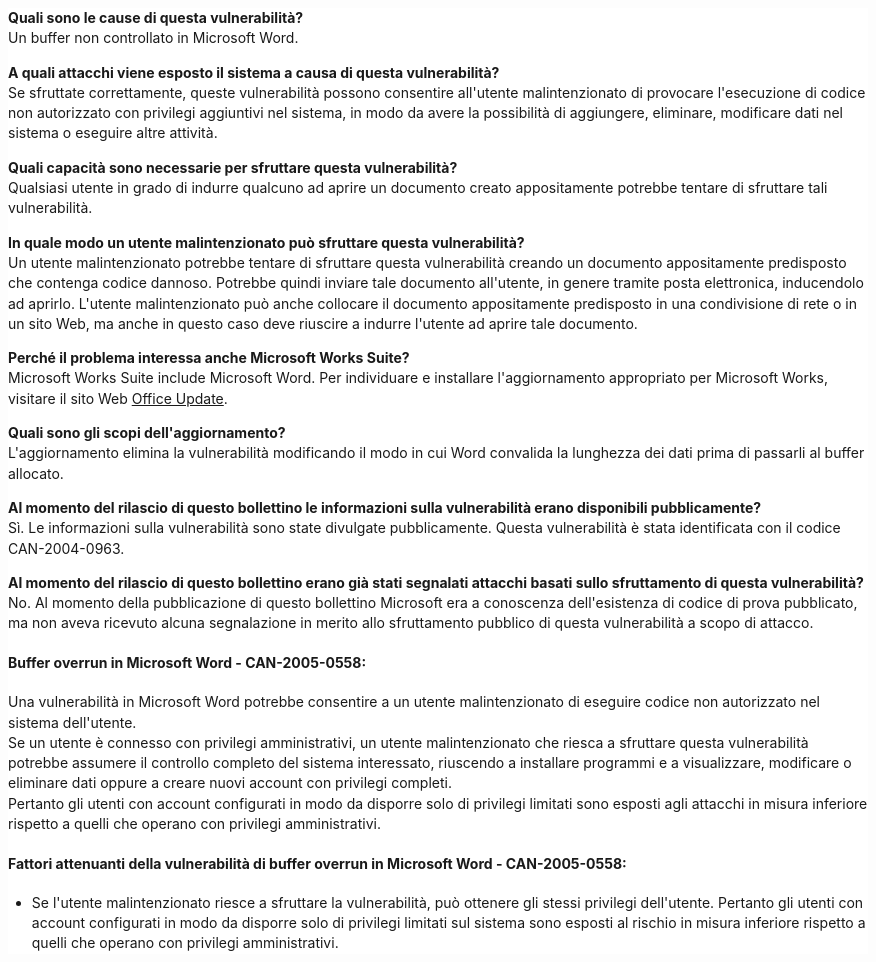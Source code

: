 **Quali sono le cause di questa vulnerabilità?**  
Un buffer non controllato in Microsoft Word.
  
**A quali attacchi viene esposto il sistema a causa di questa vulnerabilità?**  
Se sfruttate correttamente, queste vulnerabilità possono consentire all'utente malintenzionato di provocare l'esecuzione di codice non autorizzato con privilegi aggiuntivi nel sistema, in modo da avere la possibilità di aggiungere, eliminare, modificare dati nel sistema o eseguire altre attività.
  
**Quali capacità sono necessarie per sfruttare questa vulnerabilità?**  
Qualsiasi utente in grado di indurre qualcuno ad aprire un documento creato appositamente potrebbe tentare di sfruttare tali vulnerabilità.
  
**In quale modo un utente malintenzionato può sfruttare questa vulnerabilità?**  
Un utente malintenzionato potrebbe tentare di sfruttare questa vulnerabilità creando un documento appositamente predisposto che contenga codice dannoso. Potrebbe quindi inviare tale documento all'utente, in genere tramite posta elettronica, inducendolo ad aprirlo. L'utente malintenzionato può anche collocare il documento appositamente predisposto in una condivisione di rete o in un sito Web, ma anche in questo caso deve riuscire a indurre l'utente ad aprire tale documento.
  
**Perché il problema interessa anche Microsoft Works Suite?**  
Microsoft Works Suite include Microsoft Word. Per individuare e installare l'aggiornamento appropriato per Microsoft Works, visitare il sito Web [Office Update](http://go.microsoft.com/fwlink/?linkid=21135).
  
**Quali sono gli scopi dell'aggiornamento?**  
L'aggiornamento elimina la vulnerabilità modificando il modo in cui Word convalida la lunghezza dei dati prima di passarli al buffer allocato.
  
**Al momento del rilascio di questo bollettino le informazioni sulla vulnerabilità erano disponibili pubblicamente?**  
Sì. Le informazioni sulla vulnerabilità sono state divulgate pubblicamente. Questa vulnerabilità è stata identificata con il codice CAN-2004-0963.
  
**Al momento del rilascio di questo bollettino erano già stati segnalati attacchi basati sullo sfruttamento di questa vulnerabilità?**  
No. Al momento della pubblicazione di questo bollettino Microsoft era a conoscenza dell'esistenza di codice di prova pubblicato, ma non aveva ricevuto alcuna segnalazione in merito allo sfruttamento pubblico di questa vulnerabilità a scopo di attacco.
  
#### Buffer overrun in Microsoft Word - CAN-2005-0558:
  
Una vulnerabilità in Microsoft Word potrebbe consentire a un utente malintenzionato di eseguire codice non autorizzato nel sistema dell'utente.  
Se un utente è connesso con privilegi amministrativi, un utente malintenzionato che riesca a sfruttare questa vulnerabilità potrebbe assumere il controllo completo del sistema interessato, riuscendo a installare programmi e a visualizzare, modificare o eliminare dati oppure a creare nuovi account con privilegi completi.  
Pertanto gli utenti con account configurati in modo da disporre solo di privilegi limitati sono esposti agli attacchi in misura inferiore rispetto a quelli che operano con privilegi amministrativi.
  
#### Fattori attenuanti della vulnerabilità di buffer overrun in Microsoft Word - CAN-2005-0558:
  
-   Se l'utente malintenzionato riesce a sfruttare la vulnerabilità, può ottenere gli stessi privilegi dell'utente. Pertanto gli utenti con account configurati in modo da disporre solo di privilegi limitati sul sistema sono esposti al rischio in misura inferiore rispetto a quelli che operano con privilegi amministrativi.
  